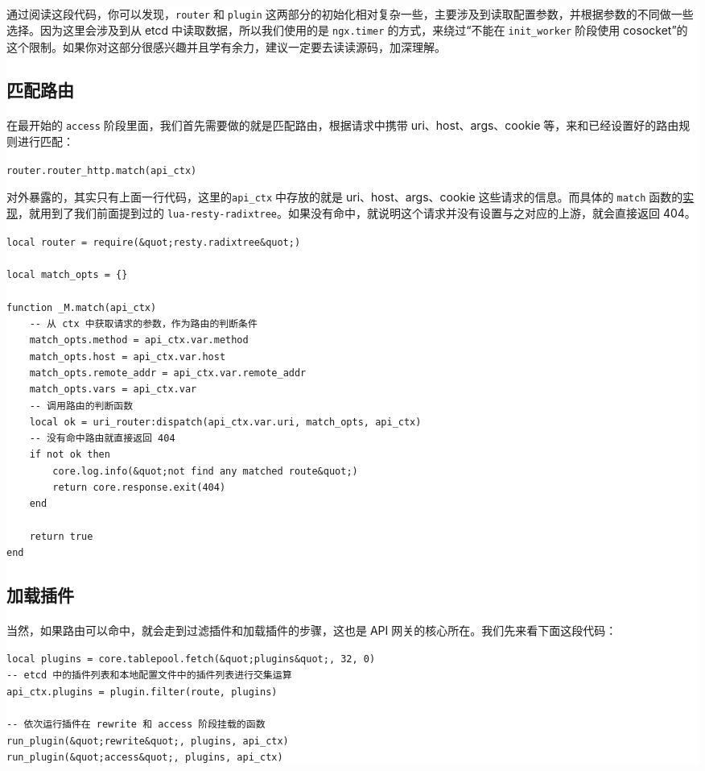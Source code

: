 通过阅读这段代码，你可以发现，`router` 和 `plugin` 这两部分的初始化相对复杂一些，主要涉及到读取配置参数，并根据参数的不同做一些选择。因为这里会涉及到从 etcd 中读取数据，所以我们使用的是 `ngx.timer` 的方式，来绕过“不能在 `init_worker` 阶段使用 cosocket”的这个限制。如果你对这部分很感兴趣并且学有余力，建议一定要去读读源码，加深理解。

## 匹配路由

在最开始的 `access` 阶段里面，我们首先需要做的就是匹配路由，根据请求中携带 uri、host、args、cookie 等，来和已经设置好的路由规则进行匹配：

```
router.router_http.match(api_ctx)

```

对外暴露的，其实只有上面一行代码，这里的`api_ctx` 中存放的就是 uri、host、args、cookie 这些请求的信息。而具体的 `match` 函数的[实现](https://github.com/apache/apisix/blob/master/apisix/http/router/radixtree_uri.lua)，就用到了我们前面提到过的 `lua-resty-radixtree`。如果没有命中，就说明这个请求并没有设置与之对应的上游，就会直接返回 404。

```
local router = require(&quot;resty.radixtree&quot;)

local match_opts = {}

function _M.match(api_ctx)
    -- 从 ctx 中获取请求的参数，作为路由的判断条件
    match_opts.method = api_ctx.var.method
    match_opts.host = api_ctx.var.host
    match_opts.remote_addr = api_ctx.var.remote_addr
    match_opts.vars = api_ctx.var
    -- 调用路由的判断函数 
    local ok = uri_router:dispatch(api_ctx.var.uri, match_opts, api_ctx)
    -- 没有命中路由就直接返回 404 
    if not ok then
        core.log.info(&quot;not find any matched route&quot;)
        return core.response.exit(404)
    end

    return true
end

```

## 加载插件

当然，如果路由可以命中，就会走到过滤插件和加载插件的步骤，这也是 API 网关的核心所在。我们先来看下面这段代码：

```
local plugins = core.tablepool.fetch(&quot;plugins&quot;, 32, 0)
-- etcd 中的插件列表和本地配置文件中的插件列表进行交集运算 
api_ctx.plugins = plugin.filter(route, plugins)

-- 依次运行插件在 rewrite 和 access 阶段挂载的函数 
run_plugin(&quot;rewrite&quot;, plugins, api_ctx)
run_plugin(&quot;access&quot;, plugins, api_ctx)

```

